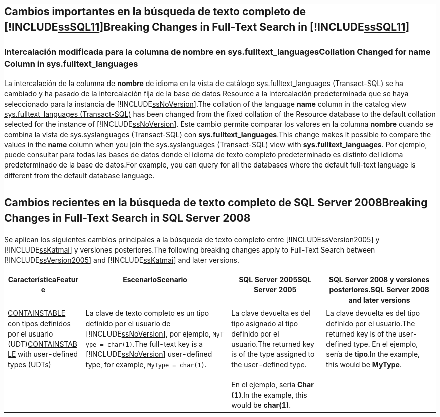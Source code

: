 ## <a name="breaking-changes-in-full-text-search-in-sssql11"></a><span data-ttu-id="7c157-109">Cambios importantes en la búsqueda de texto completo de [!INCLUDE[ssSQL11](../includes/sssql11-md.md)]</span><span class="sxs-lookup"><span data-stu-id="7c157-109">Breaking Changes in Full-Text Search in [!INCLUDE[ssSQL11](../includes/sssql11-md.md)]</span></span>  
  
### <a name="collation-changed-for-name-column-in-sysfulltext_languages"></a><span data-ttu-id="7c157-110">Intercalación modificada para la columna de nombre en sys.fulltext_languages</span><span class="sxs-lookup"><span data-stu-id="7c157-110">Collation Changed for name Column in sys.fulltext_languages</span></span>  
 <span data-ttu-id="7c157-111">La intercalación de la columna de **nombre** de idioma en la vista de catálogo [sys.fulltext_languages &#40;Transact-SQL&#41;](/sql/relational-databases/system-catalog-views/sys-fulltext-languages-transact-sql) se ha cambiado y ha pasado de la intercalación fija de la base de datos Resource a la intercalación predeterminada que se haya seleccionado para la instancia de [!INCLUDE[ssNoVersion](../includes/ssnoversion-md.md)].</span><span class="sxs-lookup"><span data-stu-id="7c157-111">The collation of the language **name** column in the catalog view [sys.fulltext_languages &#40;Transact-SQL&#41;](/sql/relational-databases/system-catalog-views/sys-fulltext-languages-transact-sql) has been changed from the fixed collation of the Resource database to the default collation selected for the instance of [!INCLUDE[ssNoVersion](../includes/ssnoversion-md.md)].</span></span> <span data-ttu-id="7c157-112">Este cambio permite comparar los valores en la columna **nombre** cuando se combina la vista de [sys.syslanguages &#40;Transact-SQL&#41;](/sql/relational-databases/system-compatibility-views/sys-syslanguages-transact-sql) con **sys.fulltext_languages**.</span><span class="sxs-lookup"><span data-stu-id="7c157-112">This change makes it possible to compare the values in the **name** column when you join the [sys.syslanguages &#40;Transact-SQL&#41;](/sql/relational-databases/system-compatibility-views/sys-syslanguages-transact-sql) view with **sys.fulltext_languages**.</span></span> <span data-ttu-id="7c157-113">Por ejemplo, puede consultar para todas las bases de datos donde el idioma de texto completo predeterminado es distinto del idioma predeterminado de la base de datos.</span><span class="sxs-lookup"><span data-stu-id="7c157-113">For example, you can query for all the databases where the default full-text language is different from the default database language.</span></span>  
  
## <a name="breaking-changes-in-full-text-search-in-sql-server-2008"></a><span data-ttu-id="7c157-114">Cambios recientes en la búsqueda de texto completo de SQL Server 2008</span><span class="sxs-lookup"><span data-stu-id="7c157-114">Breaking Changes in Full-Text Search in SQL Server 2008</span></span>  
 <span data-ttu-id="7c157-115">Se aplican los siguientes cambios principales a la búsqueda de texto completo entre [!INCLUDE[ssVersion2005](../includes/ssversion2005-md.md)] y [!INCLUDE[ssKatmai](../includes/sskatmai-md.md)] y versiones posteriores.</span><span class="sxs-lookup"><span data-stu-id="7c157-115">The following breaking changes apply to Full-Text Search between [!INCLUDE[ssVersion2005](../includes/ssversion2005-md.md)] and [!INCLUDE[ssKatmai](../includes/sskatmai-md.md)] and later versions.</span></span>  
  
|<span data-ttu-id="7c157-116">Característica</span><span class="sxs-lookup"><span data-stu-id="7c157-116">Feature</span></span>|<span data-ttu-id="7c157-117">Escenario</span><span class="sxs-lookup"><span data-stu-id="7c157-117">Scenario</span></span>|<span data-ttu-id="7c157-118">SQL Server 2005</span><span class="sxs-lookup"><span data-stu-id="7c157-118">SQL Server 2005</span></span>|<span data-ttu-id="7c157-119">SQL Server 2008 y versiones posteriores.</span><span class="sxs-lookup"><span data-stu-id="7c157-119">SQL Server 2008 and later versions</span></span>|  
|-------------|--------------|---------------------|----------------------------------------|  
|<span data-ttu-id="7c157-120">[CONTAINSTABLE](/sql/relational-databases/system-functions/containstable-transact-sql) con tipos definidos por el usuario (UDT)</span><span class="sxs-lookup"><span data-stu-id="7c157-120">[CONTAINSTABLE](/sql/relational-databases/system-functions/containstable-transact-sql) with user-defined types (UDTs)</span></span>|<span data-ttu-id="7c157-121">La clave de texto completo es un tipo definido por el usuario de [!INCLUDE[ssNoVersion](../includes/ssnoversion-md.md)], por ejemplo, `MyType = char(1)`.</span><span class="sxs-lookup"><span data-stu-id="7c157-121">The full-text key is a [!INCLUDE[ssNoVersion](../includes/ssnoversion-md.md)] user-defined type, for example, `MyType = char(1)`.</span></span>|<span data-ttu-id="7c157-122">La clave devuelta es del tipo asignado al tipo definido por el usuario.</span><span class="sxs-lookup"><span data-stu-id="7c157-122">The returned key is of the type assigned to the user-defined type.</span></span><br /><br /> <span data-ttu-id="7c157-123">En el ejemplo, sería **Char (1)**.</span><span class="sxs-lookup"><span data-stu-id="7c157-123">In the example, this would be **char(1)**.</span></span>|<span data-ttu-id="7c157-124">La clave devuelta es del tipo definido por el usuario.</span><span class="sxs-lookup"><span data-stu-id="7c157-124">The returned key is of the user-defined type.</span></span> <span data-ttu-id="7c157-125">En el ejemplo, sería de **tipo**.</span><span class="sxs-lookup"><span data-stu-id="7c157-125">In the example, this would be **MyType**.</span></span>|  